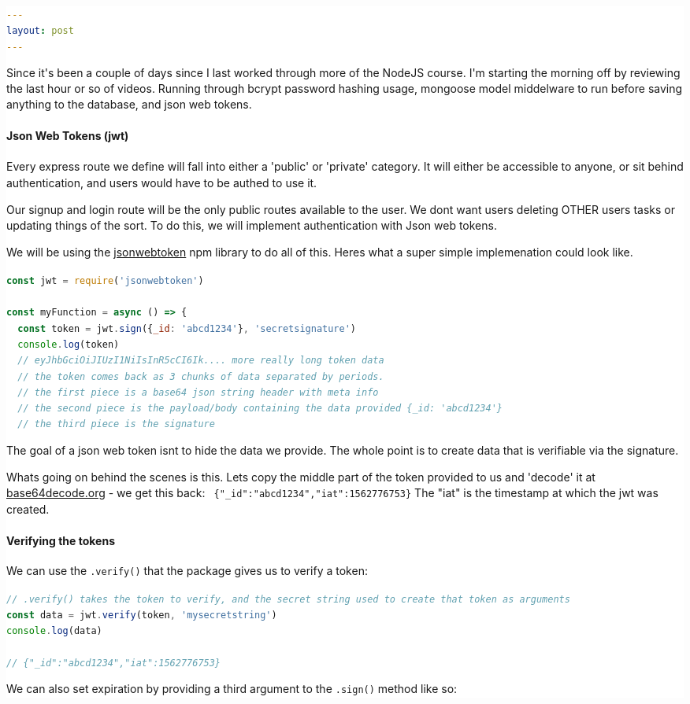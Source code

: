 ```yaml
---
layout: post
---
```

Since it's been a couple of days since I last worked through more of the NodeJS course. I'm starting the morning off by reviewing the last hour or so of videos. Running through bcrypt password hashing usage, mongoose model middelware to run before saving anything to the database, and json web tokens.

#### Json Web Tokens (jwt)
Every express route we define will fall into either a 'public' or 'private' category. It will either be accessible to anyone, or sit behind authentication, and users would have to be authed to use it.

Our signup and login route will be the only public routes available to the user. We dont want users deleting OTHER users tasks or updating things of the sort. To do this, we will implement authentication with Json web tokens.

We will be using the [jsonwebtoken](https://www.npmjs.com/package/jsonwebtoken) npm library to do all of this. Heres what a super simple implemenation could look like.
```javascript
const jwt = require('jsonwebtoken')

const myFunction = async () => {
  const token = jwt.sign({_id: 'abcd1234'}, 'secretsignature')
  console.log(token)
  // eyJhbGciOiJIUzI1NiIsInR5cCI6Ik.... more really long token data
  // the token comes back as 3 chunks of data separated by periods.
  // the first piece is a base64 json string header with meta info
  // the second piece is the payload/body containing the data provided {_id: 'abcd1234'}
  // the third piece is the signature

```
The goal of a json web token isnt to hide the data we provide. The whole point is to create data that is verifiable via the signature.

Whats going on behind the scenes is this. Lets copy the middle part of the token provided to us and 'decode' it at [base64decode.org](https://www.base64decode.org/) - we get this back: ``` {"_id":"abcd1234","iat":1562776753}``` The "iat" is the timestamp at which the jwt was created.

#### Verifying the tokens

We can use the ```.verify()``` that the package gives us to verify a token:
```javascript
// .verify() takes the token to verify, and the secret string used to create that token as arguments
const data = jwt.verify(token, 'mysecretstring')
console.log(data)

// {"_id":"abcd1234","iat":1562776753}
```
We can also set expiration by providing a third argument to the ```.sign()``` method like so:
